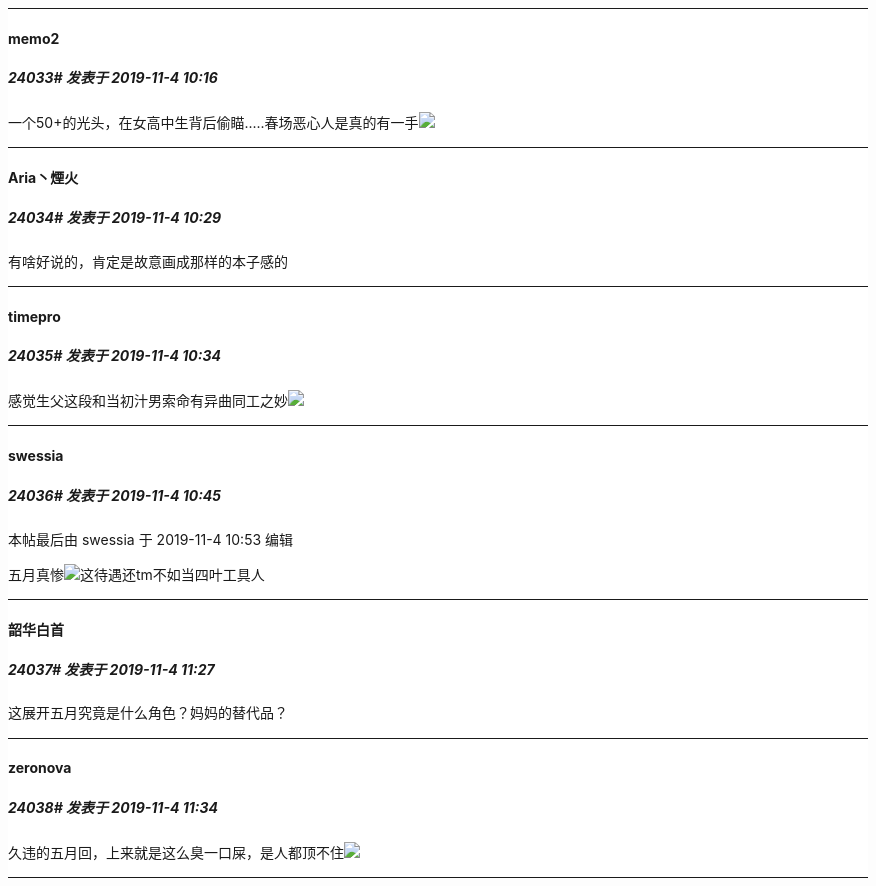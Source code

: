 
-----

####  memo2  
##### 24033#       发表于 2019-11-4 10:16


一个50+的光头，在女高中生背后偷瞄.....春场恶心人是真的有一手<img src="https://static.saraba1st.com/image/smiley/face2017/001.png" referrerpolicy="no-referrer">


-----

####  Aria丶煙火  
##### 24034#       发表于 2019-11-4 10:29


有啥好说的，肯定是故意画成那样的本子感的


-----

####  timepro  
##### 24035#       发表于 2019-11-4 10:34


感觉生父这段和当初汁男索命有异曲同工之妙<img src="https://static.saraba1st.com/image/smiley/face2017/067.png" referrerpolicy="no-referrer">


-----

####  swessia  
##### 24036#       发表于 2019-11-4 10:45


 本帖最后由 swessia 于 2019-11-4 10:53 编辑 

五月真惨<img src="https://static.saraba1st.com/image/smiley/face2017/152.png" referrerpolicy="no-referrer">这待遇还tm不如当四叶工具人


-----

####  韶华白首  
##### 24037#       发表于 2019-11-4 11:27


这展开五月究竟是什么角色？妈妈的替代品？


-----

####  zeronova  
##### 24038#       发表于 2019-11-4 11:34


久违的五月回，上来就是这么臭一口屎，是人都顶不住<img src="https://static.saraba1st.com/image/smiley/face2017/001.png" referrerpolicy="no-referrer">


-----
